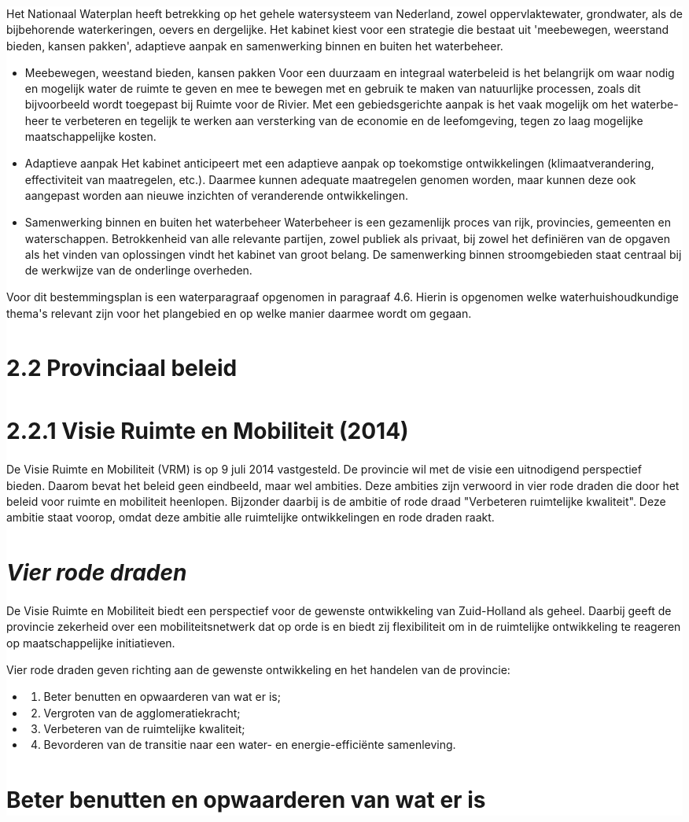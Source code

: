 Het Nationaal Waterplan heeft betrekking op het gehele watersysteem van Nederland, zowel oppervlaktewater, grondwater, als de bijbehorende waterkeringen, oevers en dergelijke. Het kabinet kiest voor een strategie die bestaat uit 'meebewegen, weerstand bieden, kansen pakken', adaptieve aanpak en samenwerking binnen en buiten het waterbeheer.

- Meebewegen, weestand bieden, kansen pakken Voor een duurzaam en integraal waterbeleid is het belangrijk om waar nodig en mogelijk water de ruimte te geven en mee te bewegen met en gebruik te maken van natuurlijke processen, zoals dit bijvoorbeeld wordt toegepast bij Ruimte voor de Rivier. Met een gebiedsgerichte aanpak is het vaak mogelijk om het waterbe-
heer te verbeteren en tegelijk te werken aan versterking van de economie en de leefomgeving, tegen zo laag mogelijke maatschappelijke kosten.

- Adaptieve aanpak
Het kabinet anticipeert met een adaptieve aanpak op toekomstige ontwikkelingen (klimaatverandering, effectiviteit van maatregelen, etc.). Daarmee kunnen adequate maatregelen genomen worden, maar kunnen deze ook aangepast worden aan nieuwe inzichten of veranderende ontwikkelingen.

- Samenwerking binnen en buiten het waterbeheer
Waterbeheer is een gezamenlijk proces van rijk, provincies, gemeenten en waterschappen. Betrokkenheid van alle relevante partijen, zowel publiek als privaat, bij zowel het definiëren van de opgaven als het vinden van oplossingen vindt het kabinet van groot belang. De samenwerking binnen stroomgebieden staat centraal bij de werkwijze van de onderlinge overheden.

Voor dit bestemmingsplan is een waterparagraaf opgenomen in paragraaf 4.6. Hierin is opgenomen welke waterhuishoudkundige thema's relevant zijn voor het plangebied en op welke manier daarmee wordt om gegaan.

# 2.2 Provinciaal beleid

# 2.2.1 Visie Ruimte en Mobiliteit (2014)

De Visie Ruimte en Mobiliteit (VRM) is op 9 juli 2014 vastgesteld. De provincie wil met de visie een uitnodigend perspectief bieden. Daarom bevat het beleid geen eindbeeld, maar wel ambities. Deze ambities zijn verwoord in vier rode draden die door het beleid voor ruimte en mobiliteit heenlopen. Bijzonder daarbij is de ambitie of rode draad "Verbeteren ruimtelijke kwaliteit". Deze ambitie staat voorop, omdat deze ambitie alle ruimtelijke ontwikkelingen en rode draden raakt.

# *Vier rode draden*

De Visie Ruimte en Mobiliteit biedt een perspectief voor de gewenste ontwikkeling van Zuid-Holland als geheel. Daarbij geeft de provincie zekerheid over een mobiliteitsnetwerk dat op orde is en biedt zij flexibiliteit om in de ruimtelijke ontwikkeling te reageren op maatschappelijke initiatieven.

Vier rode draden geven richting aan de gewenste ontwikkeling en het handelen van de provincie:

- 1. Beter benutten en opwaarderen van wat er is;
- 2. Vergroten van de agglomeratiekracht;
- 3. Verbeteren van de ruimtelijke kwaliteit;
- 4. Bevorderen van de transitie naar een water- en energie-efficiënte samenleving.

# Beter benutten en opwaarderen van wat er is
